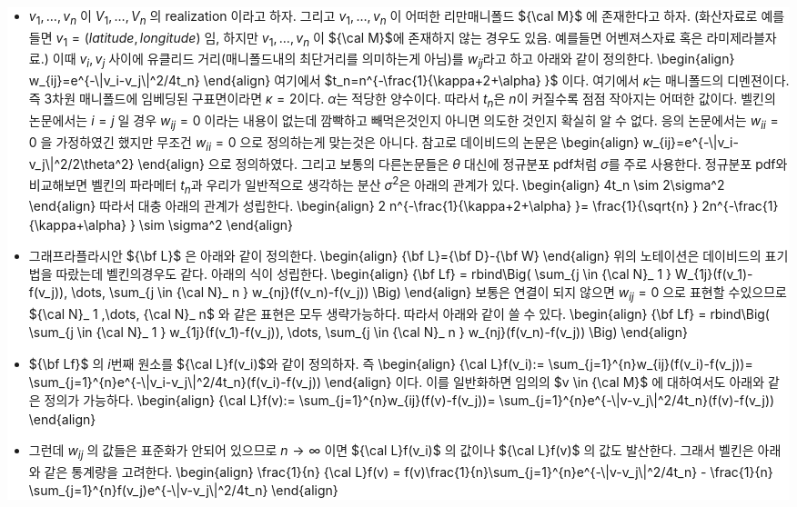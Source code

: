 - $v_1,\dots,v_n$ 이 $V_1,\dots,V_n$ 의 realization 이라고 하자. 그리고 $v_1,\dots,v_n$ 이 어떠한 리만매니폴드 ${\cal M}$ 에 존재한다고 하자. (화산자료로 예를들면 $v_1=(latitude, longitude)$ 임, 하지만 $v_1,\dots,v_n$ 이 ${\cal M}$에 존재하지 않는 경우도 있음. 예를들면 어벤져스자료 혹은 라미제라블자료.) 이때 $v_i, v_j$ 사이에 유클리드 거리(매니폴드내의 최단거리를 의미하는게 아님)를 $w_{ij}$라고 하고 아래와 같이 정의한다. 
\begin{align}
w_{ij}=e^{-\\|v_i-v_j\\|^2/4t_n}
\end{align}
여기에서 $t_n=n^{-\frac{1}{\kappa+2+\alpha} }$ 이다. 여기에서 $\kappa$는 매니폴드의 디멘젼이다. 즉 3차원 매니폴드에 임베딩된 구표면이라면 $\kappa=2$이다. $\alpha$는 적당한 양수이다. 따라서 $t_n$은 $n$이 커질수록 점점 작아지는 어떠한 값이다. 벨킨의 논문에서는 $i=j$ 일 경우 $w_{ij}=0$ 이라는 내용이 없는데 깜빡하고 빼먹은것인지 아니면 의도한 것인지 확실히 알 수 없다. 응의 논문에서는 $w_{ii}=0$ 을 가정하였긴 했지만 무조건 $w_{ii}=0$ 으로 정의하는게 맞는것은 아니다. 참고로 데이비드의 논문은
\begin{align}
w_{ij}=e^{-\\|v_i-v_j\\|^2/2\theta^2}
\end{align}
으로 정의하였다. 그리고 보통의 다른논문들은 $\theta$ 대신에 정규분포 pdf처럼 $\sigma$를 주로 사용한다. 정규분포 pdf와 비교해보면 벨킨의 파라메터 $t_n$과 우리가 일반적으로 생각하는 분산 $\sigma^2$은 아래의 관계가 있다.
\begin{align}
4t_n \sim 2\sigma^2 
\end{align}
따라서 대충 아래의 관계가 성립한다. 
\begin{align}
2 n^{-\frac{1}{\kappa+2+\alpha} }= \frac{1}{\sqrt{n} } 2n^{-\frac{1}{\kappa+\alpha} } \sim \sigma^2 
\end{align}

- 그래프라플라시안 ${\bf L}$ 은 아래와 같이 정의한다. 
\begin{align}
{\bf L}={\bf D}-{\bf W}
\end{align}
위의 노테이션은 데이비드의 표기법을 따랐는데 벨킨의경우도 같다. 아래의 식이 성립한다. 
\begin{align}
{\bf Lf} = rbind\Big( \sum_{j \in {\cal N}_ 1 } W_{1j}(f(v_1)-f(v_j)), \dots, \sum_{j \in {\cal N}_ n } w_{nj}(f(v_n)-f(v_j)) \Big)
\end{align}
보통은 연결이 되지 않으면 $w_{ij}=0$ 으로 표현할 수있으므로 ${\cal N}_ 1 ,\dots, {\cal N}_ n$ 와 같은 표현은 모두 생략가능하다. 따라서 아래와 같이 쓸 수 있다. 
\begin{align}
{\bf Lf} = rbind\Big( \sum_{j \in {\cal N}_ 1 } w_{1j}(f(v_1)-f(v_j)), \dots, \sum_{j \in {\cal N}_ n } w_{nj}(f(v_n)-f(v_j)) \Big)
\end{align}

- ${\bf Lf}$ 의 $i$번째 원소를 ${\cal L}f(v_i)$와 같이 정의하자. 즉 
\begin{align}
{\cal L}f(v_i):= \sum_{j=1}^{n}w_{ij}(f(v_i)-f(v_j))= \sum_{j=1}^{n}e^{-\\|v_i-v_j\\|^2/4t_n}(f(v_i)-f(v_j))
\end{align}
이다. 이를 일반화하면 임의의 $v \in {\cal M}$ 에 대하여서도 아래와 같은 정의가 가능하다. 
\begin{align}
{\cal L}f(v):= \sum_{j=1}^{n}w_{ij}(f(v)-f(v_j))= \sum_{j=1}^{n}e^{-\\|v-v_j\\|^2/4t_n}(f(v)-f(v_j))
\end{align}

- 그런데 $w_{ij}$ 의 값들은 표준화가 안되어 있으므로 $n \to \infty$ 이면 ${\cal L}f(v_i)$ 의 값이나 ${\cal L}f(v)$ 의 값도 발산한다. 그래서 벨킨은 아래와 같은 통계량을 고려한다. 
\begin{align}
\frac{1}{n} {\cal L}f(v) = f(v)\frac{1}{n}\sum_{j=1}^{n}e^{-\\|v-v_j\\|^2/4t_n} - \frac{1}{n} \sum_{j=1}^{n}f(v_j)e^{-\\|v-v_j\\|^2/4t_n}
\end{align}

